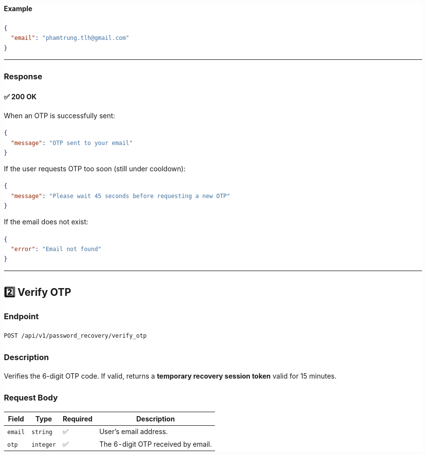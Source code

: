 #### Example

```json
{
  "email": "phamtrung.tlh@gmail.com"
}
```

---

### Response

#### ✅ **200 OK**

When an OTP is successfully sent:

```json
{
  "message": "OTP sent to your email"
}
```

If the user requests OTP too soon (still under cooldown):

```json
{
  "message": "Please wait 45 seconds before requesting a new OTP"
}
```

If the email does not exist:

```json
{
  "error": "Email not found"
}
```

---

## 2️⃣ Verify OTP

### Endpoint

```
POST /api/v1/password_recovery/verify_otp
```

### Description

Verifies the 6-digit OTP code.
If valid, returns a **temporary recovery session token** valid for 15 minutes.

### Request Body

| Field   | Type      | Required | Description                        |
| ------- | --------- | -------- | ---------------------------------- |
| `email` | `string`  | ✅        | User’s email address.              |
| `otp`   | `integer` | ✅        | The 6-digit OTP received by email. |
